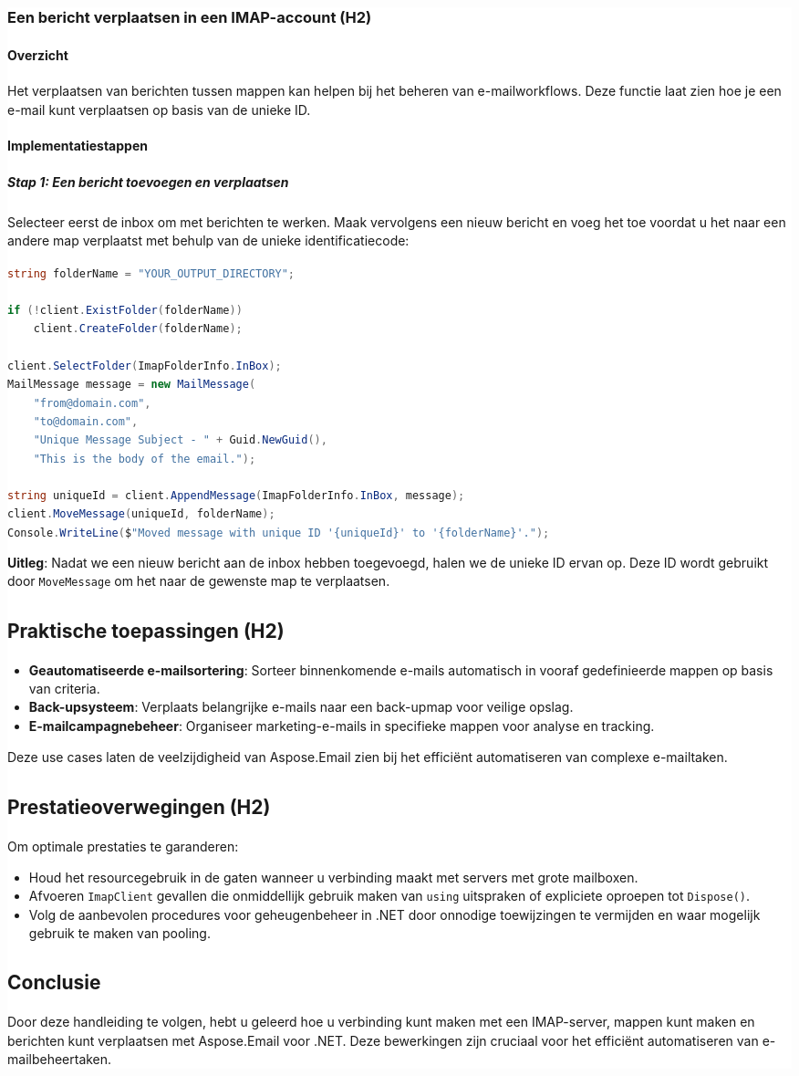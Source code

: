 ### Een bericht verplaatsen in een IMAP-account (H2)
#### Overzicht
Het verplaatsen van berichten tussen mappen kan helpen bij het beheren van e-mailworkflows. Deze functie laat zien hoe je een e-mail kunt verplaatsen op basis van de unieke ID.

#### Implementatiestappen
##### Stap 1: Een bericht toevoegen en verplaatsen
Selecteer eerst de inbox om met berichten te werken. Maak vervolgens een nieuw bericht en voeg het toe voordat u het naar een andere map verplaatst met behulp van de unieke identificatiecode:
```csharp
string folderName = "YOUR_OUTPUT_DIRECTORY";

if (!client.ExistFolder(folderName))
    client.CreateFolder(folderName);

client.SelectFolder(ImapFolderInfo.InBox);
MailMessage message = new MailMessage(
    "from@domain.com",
    "to@domain.com",
    "Unique Message Subject - " + Guid.NewGuid(),
    "This is the body of the email.");

string uniqueId = client.AppendMessage(ImapFolderInfo.InBox, message);
client.MoveMessage(uniqueId, folderName);
Console.WriteLine($"Moved message with unique ID '{uniqueId}' to '{folderName}'.");
```
**Uitleg**: Nadat we een nieuw bericht aan de inbox hebben toegevoegd, halen we de unieke ID ervan op. Deze ID wordt gebruikt door `MoveMessage` om het naar de gewenste map te verplaatsen.

## Praktische toepassingen (H2)
- **Geautomatiseerde e-mailsortering**: Sorteer binnenkomende e-mails automatisch in vooraf gedefinieerde mappen op basis van criteria.
- **Back-upsysteem**: Verplaats belangrijke e-mails naar een back-upmap voor veilige opslag.
- **E-mailcampagnebeheer**: Organiseer marketing-e-mails in specifieke mappen voor analyse en tracking.

Deze use cases laten de veelzijdigheid van Aspose.Email zien bij het efficiënt automatiseren van complexe e-mailtaken.

## Prestatieoverwegingen (H2)
Om optimale prestaties te garanderen:
- Houd het resourcegebruik in de gaten wanneer u verbinding maakt met servers met grote mailboxen.
- Afvoeren `ImapClient` gevallen die onmiddellijk gebruik maken van `using` uitspraken of expliciete oproepen tot `Dispose()`.
- Volg de aanbevolen procedures voor geheugenbeheer in .NET door onnodige toewijzingen te vermijden en waar mogelijk gebruik te maken van pooling.

## Conclusie
Door deze handleiding te volgen, hebt u geleerd hoe u verbinding kunt maken met een IMAP-server, mappen kunt maken en berichten kunt verplaatsen met Aspose.Email voor .NET. Deze bewerkingen zijn cruciaal voor het efficiënt automatiseren van e-mailbeheertaken.
